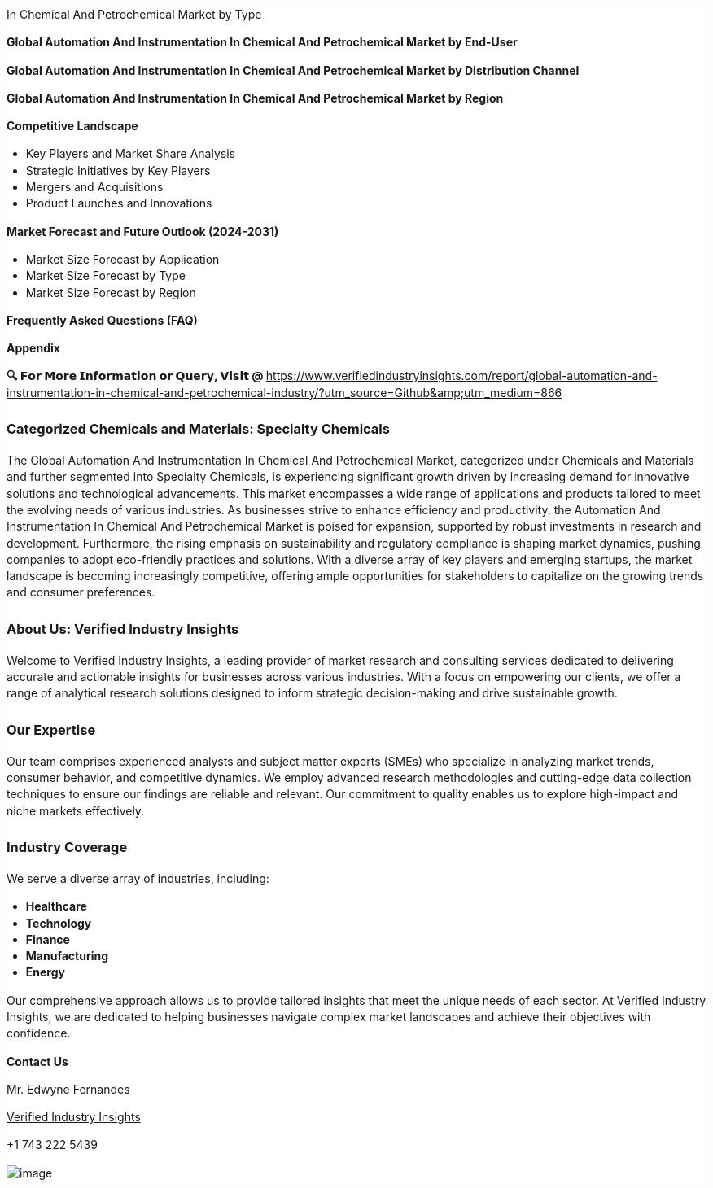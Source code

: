 In Chemical And Petrochemical Market by Type</strong></p><p><strong>Global Automation And Instrumentation In Chemical And Petrochemical Market by End-User</strong></p><p><strong>Global Automation And Instrumentation In Chemical And Petrochemical Market by Distribution Channel</strong></p><p><strong>Global Automation And Instrumentation In Chemical And Petrochemical Market by Region</strong></p><p><strong>Competitive Landscape</strong></p><ul><li>Key Players and Market Share Analysis</li><li>Strategic Initiatives by Key Players</li><li>Mergers and Acquisitions</li><li>Product Launches and Innovations</li></ul><p><strong>Market Forecast and Future Outlook (2024-2031)</strong></p><ul><li>Market Size Forecast by Application</li><li>Market Size Forecast by Type</li><li>Market Size Forecast by Region</li></ul><p><strong>Frequently Asked Questions (FAQ)</strong></p><p><strong>Appendix<br /></strong></p><p><strong>🔍 𝗙𝗼𝗿 𝗠𝗼𝗿𝗲 𝗜𝗻𝗳𝗼𝗿𝗺𝗮𝘁𝗶𝗼𝗻 𝗼𝗿 𝗤𝘂𝗲𝗿𝘆, 𝗩𝗶𝘀𝗶𝘁 @ </strong><a href="https://www.verifiedindustryinsights.com/report/global-automation-and-instrumentation-in-chemical-and-petrochemical-industry/?utm_source=Github&amp;utm_medium=866">https://www.verifiedindustryinsights.com/report/global-automation-and-instrumentation-in-chemical-and-petrochemical-industry/?utm_source=Github&amp;utm_medium=866</a>&nbsp;</p><h3>Categorized Chemicals and Materials: Specialty Chemicals </h3><p>The Global Automation And Instrumentation In Chemical And Petrochemical Market, categorized under Chemicals and Materials and further segmented into Specialty Chemicals, is experiencing significant growth driven by increasing demand for innovative solutions and technological advancements. This market encompasses a wide range of applications and products tailored to meet the evolving needs of various industries. As businesses strive to enhance efficiency and productivity, the Automation And Instrumentation In Chemical And Petrochemical Market is poised for expansion, supported by robust investments in research and development. Furthermore, the rising emphasis on sustainability and regulatory compliance is shaping market dynamics, pushing companies to adopt eco-friendly practices and solutions. With a diverse array of key players and emerging startups, the market landscape is becoming increasingly competitive, offering ample opportunities for stakeholders to capitalize on the growing trends and consumer preferences.</p><h3>About Us: Verified Industry Insights</h3><p>Welcome to Verified Industry Insights, a leading provider of market research and consulting services dedicated to delivering accurate and actionable insights for businesses across various industries. With a focus on empowering our clients, we offer a range of analytical research solutions designed to inform strategic decision-making and drive sustainable growth.</p><h3>Our Expertise</h3><p>Our team comprises experienced analysts and subject matter experts (SMEs) who specialize in analyzing market trends, consumer behavior, and competitive dynamics. We employ advanced research methodologies and cutting-edge data collection techniques to ensure our findings are reliable and relevant. Our commitment to quality enables us to explore high-impact and niche markets effectively.</p><h3>Industry Coverage</h3><p>We serve a diverse array of industries, including:</p><ul><li><strong>Healthcare</strong></li><li><strong>Technology</strong></li><li><strong>Finance</strong></li><li><strong>Manufacturing</strong></li><li><strong>Energy</strong></li></ul><p>Our comprehensive approach allows us to provide tailored insights that meet the unique needs of each sector. At Verified Industry Insights, we are dedicated to helping businesses navigate complex market landscapes and achieve their objectives with confidence.</p><p><strong>Contact Us</strong></p><p>Mr. Edwyne Fernandes</p><p><a href="https://www.verifiedindustryinsights.com/">Verified Industry Insights</a></p><p>+1 743 222 5439</p>
![image](https://github.com/user-attachments/assets/ed5b0092-f745-41dc-ac59-fd4603616511)

